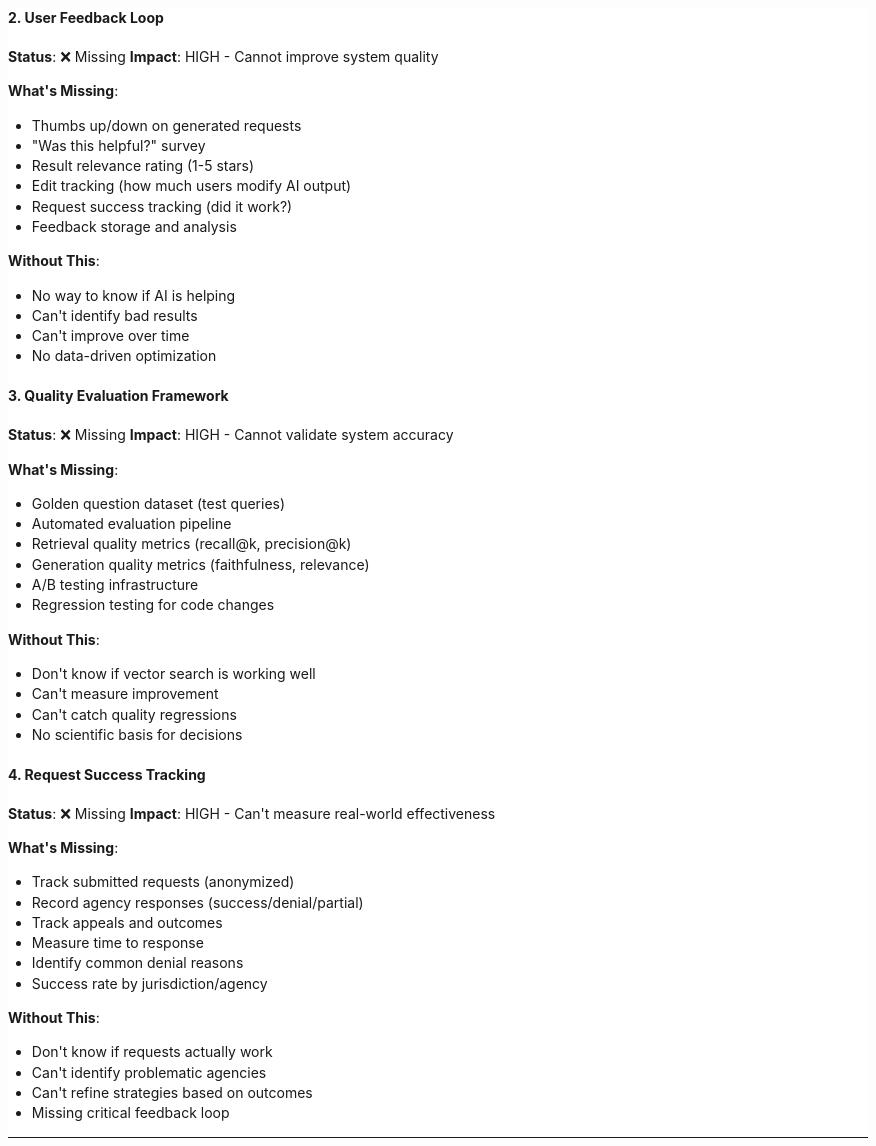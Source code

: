 #### 2. **User Feedback Loop**
**Status**: ❌ Missing
**Impact**: HIGH - Cannot improve system quality

**What's Missing**:
- Thumbs up/down on generated requests
- "Was this helpful?" survey
- Result relevance rating (1-5 stars)
- Edit tracking (how much users modify AI output)
- Request success tracking (did it work?)
- Feedback storage and analysis

**Without This**:
- No way to know if AI is helping
- Can't identify bad results
- Can't improve over time
- No data-driven optimization

#### 3. **Quality Evaluation Framework**
**Status**: ❌ Missing
**Impact**: HIGH - Cannot validate system accuracy

**What's Missing**:
- Golden question dataset (test queries)
- Automated evaluation pipeline
- Retrieval quality metrics (recall@k, precision@k)
- Generation quality metrics (faithfulness, relevance)
- A/B testing infrastructure
- Regression testing for code changes

**Without This**:
- Don't know if vector search is working well
- Can't measure improvement
- Can't catch quality regressions
- No scientific basis for decisions

#### 4. **Request Success Tracking**
**Status**: ❌ Missing
**Impact**: HIGH - Can't measure real-world effectiveness

**What's Missing**:
- Track submitted requests (anonymized)
- Record agency responses (success/denial/partial)
- Track appeals and outcomes
- Measure time to response
- Identify common denial reasons
- Success rate by jurisdiction/agency

**Without This**:
- Don't know if requests actually work
- Can't identify problematic agencies
- Can't refine strategies based on outcomes
- Missing critical feedback loop

---